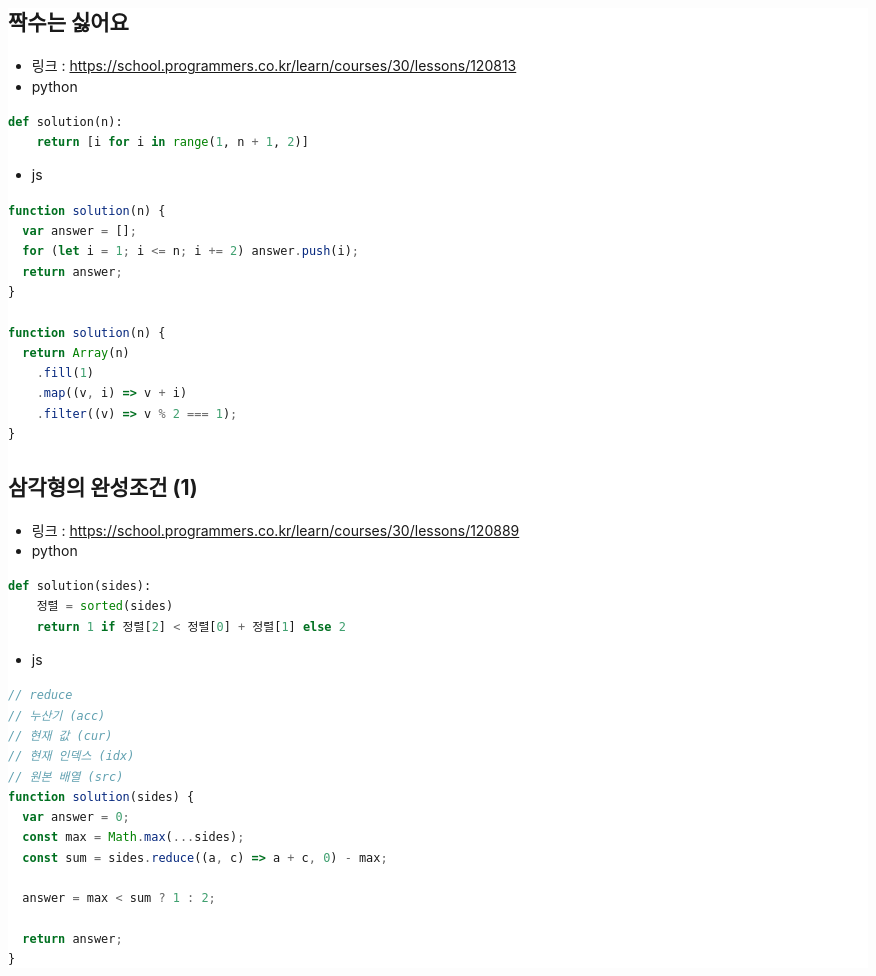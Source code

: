 ## 짝수는 싫어요

- 링크 : https://school.programmers.co.kr/learn/courses/30/lessons/120813
- python

```py
def solution(n):
    return [i for i in range(1, n + 1, 2)]
```

- js

```js
function solution(n) {
  var answer = [];
  for (let i = 1; i <= n; i += 2) answer.push(i);
  return answer;
}

function solution(n) {
  return Array(n)
    .fill(1)
    .map((v, i) => v + i)
    .filter((v) => v % 2 === 1);
}
```

## 삼각형의 완성조건 (1)

- 링크 : https://school.programmers.co.kr/learn/courses/30/lessons/120889
- python

```py
def solution(sides):
    정렬 = sorted(sides)
    return 1 if 정렬[2] < 정렬[0] + 정렬[1] else 2
```

- js

```js
// reduce
// 누산기 (acc)
// 현재 값 (cur)
// 현재 인덱스 (idx)
// 원본 배열 (src)
function solution(sides) {
  var answer = 0;
  const max = Math.max(...sides);
  const sum = sides.reduce((a, c) => a + c, 0) - max;

  answer = max < sum ? 1 : 2;

  return answer;
}
```
